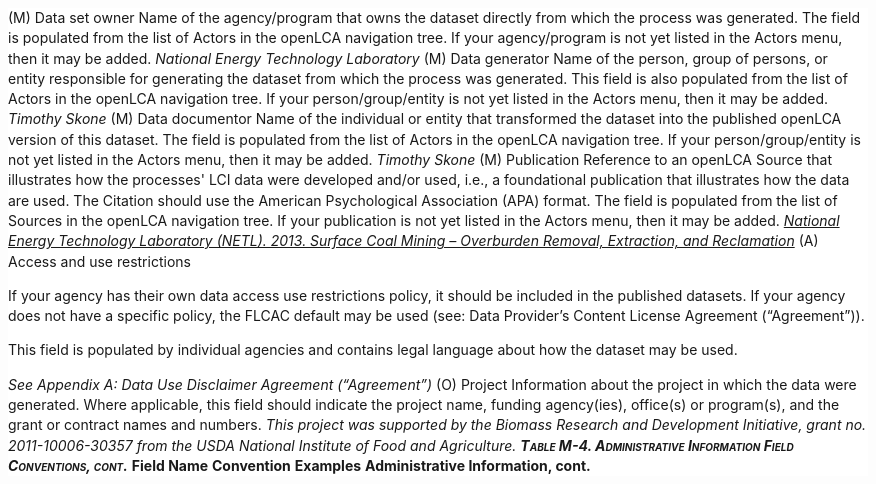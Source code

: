<tr class="even">
<td>(M) Data set owner</td>
<td>Name of the agency/program that owns the dataset directly from which the process was generated. The field is populated from the list of Actors in the openLCA navigation tree. If your agency/program is not yet listed in the Actors menu, then it may be added.</td>
<td><em>National Energy Technology Laboratory</em></td>
</tr>
<tr class="odd">
<td>(M) Data generator</td>
<td>Name of the person, group of persons, or entity responsible for generating the dataset from which the process was generated. This field is also populated from the list of Actors in the openLCA navigation tree. If your person/group/entity is not yet listed in the Actors menu, then it may be added.</td>
<td><em>Timothy Skone</em></td>
</tr>
<tr class="even">
<td>(M) Data documentor</td>
<td>Name of the individual or entity that transformed the dataset into the published openLCA version of this dataset. The field is populated from the list of Actors in the openLCA navigation tree. If your person/group/entity is not yet listed in the Actors menu, then it may be added.</td>
<td><em>Timothy Skone</em></td>
</tr>
<tr class="odd">
<td>(M) Publication</td>
<td>Reference to an openLCA Source that illustrates how the processes' LCI data were developed and/or used, i.e., a foundational publication that illustrates how the data are used. The Citation should use the American Psychological Association (APA) format. The field is populated from the list of Sources in the openLCA navigation tree. If your publication is not yet listed in the Actors menu, then it may be added.</td>
<td><a href="https://www.lcacommons.gov/lca-collaboration/National_Energy_Technology_Lab/coal_extraction/dataset/SOURCE/0f6f75b5-1096-40ab-a4c9-9a6f53e802e1"><em>National Energy Technology Laboratory (NETL). 2013. Surface Coal Mining – Overburden Removal, Extraction, and Reclamation</em></a></td>
</tr>
<tr class="even">
<td>(A) Access and use restrictions</td>
<td><p>If your agency has their own data access use restrictions policy, it should be included in the published datasets. If your agency does not have a specific policy, the FLCAC default may be used (see: Data Provider’s Content License Agreement (“Agreement”)).</p>
<p>This field is populated by individual agencies and contains legal language about how the dataset may be used.</p></td>
<td><em>See Appendix A: <span class="underline">Data Use Disclaimer Agreement (“Agreement”)</span></em></td>
</tr>
<tr class="odd">
<td>(O) Project</td>
<td>Information about the project in which the data were generated. Where applicable, this field should indicate the project name, funding agency(ies), office(s) or program(s), and the grant or contract names and numbers.</td>
<td><em>This project was supported by the Biomass Research and Development Initiative, grant no. 2011-10006-30357 from the USDA National Institute of Food and Agriculture.</em></td>
</tr>
<tr class="even">
<td><em><strong><span class="smallcaps">Table M-4. Administrative Information Field Conventions, cont.</span></strong></em></td>
<td></td>
<td></td>
</tr>
<tr class="odd">
<td><strong>Field Name</strong></td>
<td><strong>Convention</strong></td>
<td><strong>Examples</strong></td>
</tr>
<tr class="even">
<td><strong>Administrative Information, cont.</strong></td>